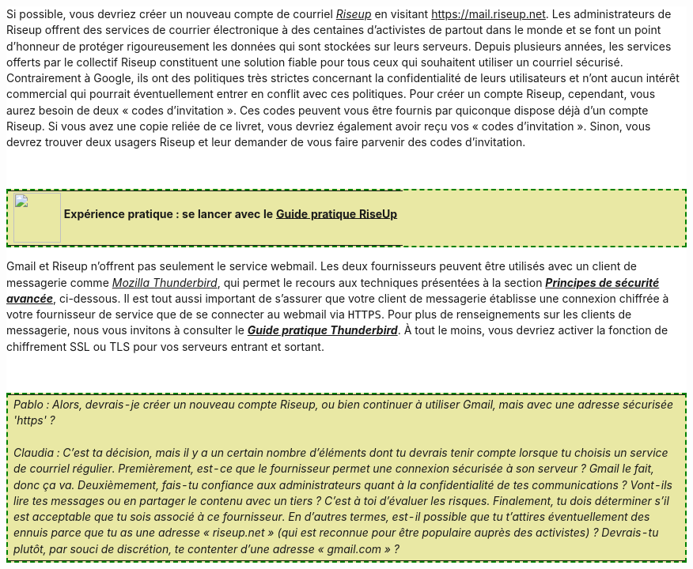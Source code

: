 <p>Si possible, vous devriez créer un nouveau compte de courriel <a href="glossaire#Riseup" title="Riseup"><i>Riseup</i></a> en visitant <a class="ext-link" href="https://mail.riseup.net"><span class="icon">https://mail.riseup.net</span></a>. Les administrateurs de Riseup offrent des services de courrier électronique à des centaines d’activistes de partout dans le monde et se font un point d’honneur de protéger rigoureusement les données qui sont stockées sur leurs serveurs. Depuis plusieurs années, les services offerts par le collectif Riseup constituent une solution fiable pour tous ceux qui souhaitent utiliser un courriel sécurisé. Contrairement à Google, ils ont des politiques très strictes concernant la confidentialité de leurs utilisateurs et n’ont aucun intérêt commercial qui pourrait éventuellement entrer en conflit avec ces politiques. Pour créer un compte Riseup, cependant, vous aurez besoin de deux «&nbsp;codes d’invitation&nbsp;». Ces codes peuvent vous être fournis par quiconque dispose déjà d’un compte Riseup. Si vous avez une copie reliée de ce livret, vous devriez également avoir reçu vos «&nbsp;codes d’invitation&nbsp;». Sinon, vous devrez trouver deux usagers Riseup et leur demander de vous faire parvenir des codes d’invitation.</p>

<p>&nbsp;</p>

<table cellpadding="5" cellspacing="0" style="border: 2pt dashed #008000; background-color: #e9e8a4">
	<tbody>
		<tr>
			<td><img align="middle" height="63" src="/sites/securitybkp.ngoinabox.org/files/u9/hand_web_trans.png" width="60" /> <b>Expérience pratique&nbsp;: se lancer avec le </b><a href="riseup_principale"><b>Guide pratique RiseUp</b></a></td>
		</tr>
	</tbody>
</table>

<p>Gmail et Riseup n’offrent pas seulement le service webmail. Les deux fournisseurs peuvent être utilisés avec un client de messagerie comme <a href="glossaire#Thunderbird" title="Thunderbird"><i>Mozilla Thunderbird</i></a>, qui permet le recours aux techniques présentées à la section <a href="chapter_7_4" title="Chapitre 7.4"><i><b>Principes de sécurité avancée</b></i></a>, ci-dessous. Il est tout aussi important de s’assurer que votre client de messagerie établisse une connexion chiffrée à votre fournisseur de service que de se connecter au webmail via <kbd>HTTPS</kbd>. Pour plus de renseignements sur les clients de messagerie, nous vous invitons à consulter le <a href="thunderbird_principale" title="Guide pratique Thunderbird"><i><b>Guide pratique Thunderbird</b></i></a>. À tout le moins, vous devriez activer la fonction de chiffrement SSL ou TLS pour vos serveurs entrant et sortant.</p>

<p>&nbsp;</p>

<table cellpadding="5" cellspacing="0" style="border: 2pt dashed #008000; background-color: #e9e8a4">
	<tbody>
		<tr>
			<td><i>Pablo&nbsp;: Alors, devrais-je créer un nouveau compte Riseup, ou bien continuer à utiliser Gmail, mais avec une adresse sécurisée 'https'&nbsp;? </i><br />
			<br />
			<i>Claudia&nbsp;: C’est ta décision, mais il y a un certain nombre d’éléments dont tu devrais tenir compte lorsque tu choisis un service de courriel régulier. Premièrement, est-ce que le fournisseur permet une connexion sécurisée à son serveur&nbsp;? Gmail le fait, donc ça va. Deuxièmement, fais-tu confiance aux administrateurs quant à la confidentialité de tes communications&nbsp;? Vont-ils lire tes messages ou en partager le contenu avec un tiers&nbsp;? C’est à toi d’évaluer les risques. Finalement, tu dois déterminer s’il est acceptable que tu sois associé à ce fournisseur. En d’autres termes, est-il possible que tu t’attires éventuellement des ennuis parce que tu as une adresse «&nbsp;riseup.net&nbsp;» (qui est reconnue pour être populaire auprès des activistes)&nbsp;? Devrais-tu plutôt, par souci de discrétion, te contenter d’une adresse «&nbsp;gmail.com&nbsp;»&nbsp;?</i></td>
		</tr>
	</tbody>
</table>
